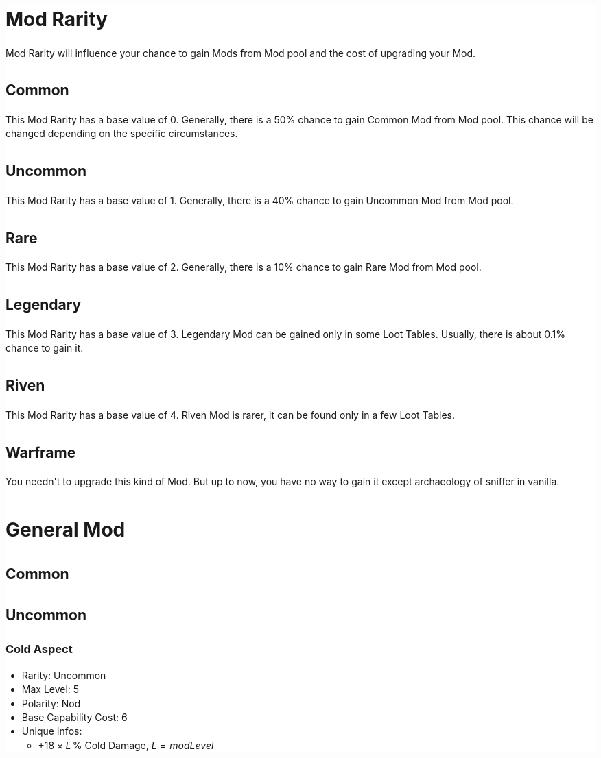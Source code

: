# Mod Rarity
Mod Rarity will influence your chance to gain Mods from Mod pool and the cost of upgrading your Mod.

## Common
This Mod Rarity has a base value of 0.
Generally, there is a 50% chance to gain Common Mod from Mod pool. This chance will be changed depending on the specific circumstances.

## Uncommon
This Mod Rarity has a base value of 1.
Generally, there is a 40% chance to gain Uncommon Mod from Mod pool.

## Rare
This Mod Rarity has a base value of 2.
Generally, there is a 10% chance to gain Rare Mod from Mod pool.

## Legendary
This Mod Rarity has a base value of 3.
Legendary Mod can be gained only in some Loot Tables. Usually, there is about 0.1% chance to gain it.

## Riven
This Mod Rarity has a base value of 4.
Riven Mod is rarer, it can be found only in a few Loot Tables.

## Warframe
You needn't to upgrade this kind of Mod.
But up to now, you have no way to gain it except archaeology of sniffer in vanilla.

# General Mod

## Common

## Uncommon

### Cold Aspect
* Rarity: Uncommon
* Max Level: 5
* Polarity: Nod
* Base Capability Cost: 6
* Unique Infos:
  * $+18\times L\,\%$ Cold Damage, $L=modLevel$
